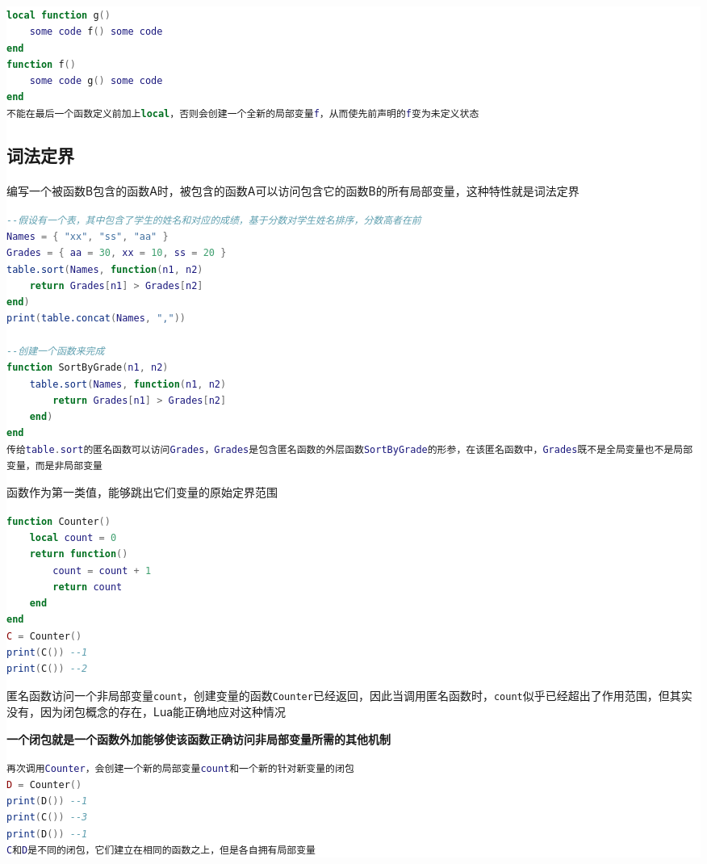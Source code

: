 ```lua
local function g()
	some code f() some code
end
function f()
	some code g() some code
end
不能在最后一个函数定义前加上local，否则会创建一个全新的局部变量f，从而使先前声明的f变为未定义状态
```

## 词法定界

编写一个被函数B包含的函数A时，被包含的函数A可以访问包含它的函数B的所有局部变量，这种特性就是词法定界

```lua
--假设有一个表，其中包含了学生的姓名和对应的成绩，基于分数对学生姓名排序，分数高者在前
Names = { "xx", "ss", "aa" }
Grades = { aa = 30, xx = 10, ss = 20 }
table.sort(Names, function(n1, n2)
    return Grades[n1] > Grades[n2] 
end)
print(table.concat(Names, ",")) 

--创建一个函数来完成
function SortByGrade(n1, n2)
    table.sort(Names, function(n1, n2)
        return Grades[n1] > Grades[n2]
    end)
end
传给table.sort的匿名函数可以访问Grades，Grades是包含匿名函数的外层函数SortByGrade的形参，在该匿名函数中，Grades既不是全局变量也不是局部变量，而是非局部变量
```

函数作为第一类值，能够跳出它们变量的原始定界范围

```lua
function Counter()
    local count = 0
    return function()
        count = count + 1
        return count 
    end
end
C = Counter()
print(C()) --1
print(C()) --2
```

匿名函数访问一个非局部变量`count`，创建变量的函数`Counter`已经返回，因此当调用匿名函数时，`count`似乎已经超出了作用范围，但其实没有，因为闭包概念的存在，Lua能正确地应对这种情况

**一个闭包就是一个函数外加能够使该函数正确访问非局部变量所需的其他机制**

```lua
再次调用Counter，会创建一个新的局部变量count和一个新的针对新变量的闭包
D = Counter()
print(D()) --1
print(C()) --3
print(D()) --1
C和D是不同的闭包，它们建立在相同的函数之上，但是各自拥有局部变量
```
